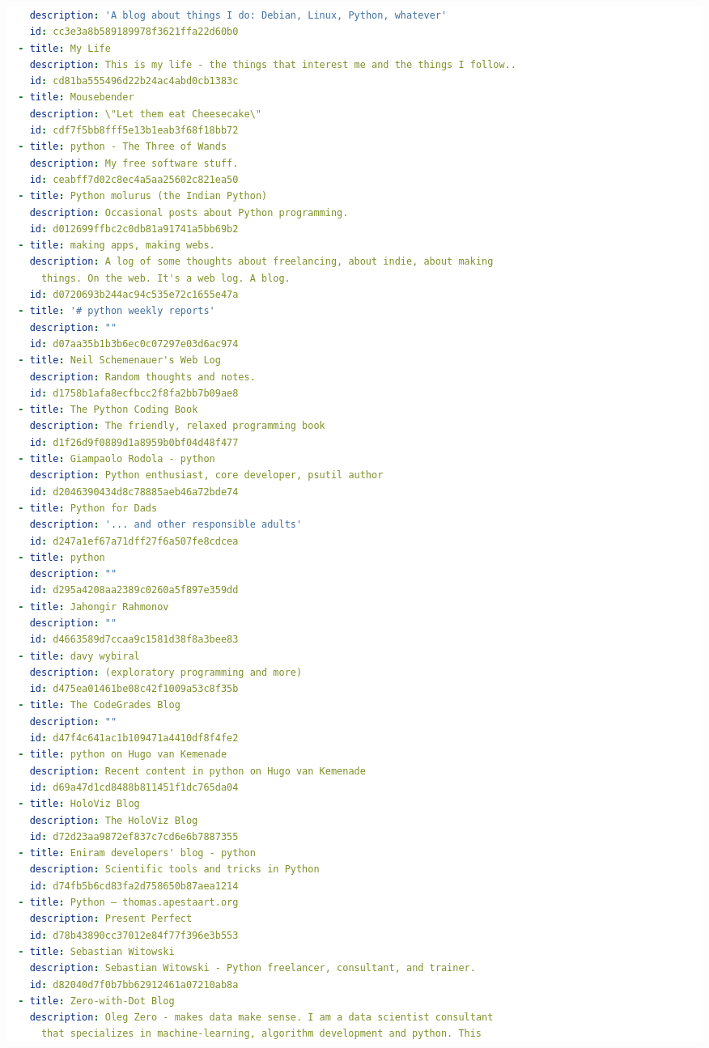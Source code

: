 ```yaml
    description: 'A blog about things I do: Debian, Linux, Python, whatever'
    id: cc3e3a8b589189978f3621ffa22d60b0
  - title: My Life
    description: This is my life - the things that interest me and the things I follow..
    id: cd81ba555496d22b24ac4abd0cb1383c
  - title: Mousebender
    description: \"Let them eat Cheesecake\"
    id: cdf7f5bb8fff5e13b1eab3f68f18bb72
  - title: python - The Three of Wands
    description: My free software stuff.
    id: ceabff7d02c8ec4a5aa25602c821ea50
  - title: Python molurus (the Indian Python)
    description: Occasional posts about Python programming.
    id: d012699ffbc2c0db81a91741a5bb69b2
  - title: making apps, making webs.
    description: A log of some thoughts about freelancing, about indie, about making
      things. On the web. It's a web log. A blog.
    id: d0720693b244ac94c535e72c1655e47a
  - title: '# python weekly reports'
    description: ""
    id: d07aa35b1b3b6ec0c07297e03d6ac974
  - title: Neil Schemenauer's Web Log
    description: Random thoughts and notes.
    id: d1758b1afa8ecfbcc2f8fa2bb7b09ae8
  - title: The Python Coding Book
    description: The friendly, relaxed programming book
    id: d1f26d9f0889d1a8959b0bf04d48f477
  - title: Giampaolo Rodola - python
    description: Python enthusiast, core developer, psutil author
    id: d2046390434d8c78885aeb46a72bde74
  - title: Python for Dads
    description: '... and other responsible adults'
    id: d247a1ef67a71dff27f6a507fe8cdcea
  - title: python
    description: ""
    id: d295a4208aa2389c0260a5f897e359dd
  - title: Jahongir Rahmonov
    description: ""
    id: d4663589d7ccaa9c1581d38f8a3bee83
  - title: davy wybiral
    description: (exploratory programming and more)
    id: d475ea01461be08c42f1009a53c8f35b
  - title: The CodeGrades Blog
    description: ""
    id: d47f4c641ac1b109471a4410df8f4fe2
  - title: python on Hugo van Kemenade
    description: Recent content in python on Hugo van Kemenade
    id: d69a47d1cd8488b811451f1dc765da04
  - title: HoloViz Blog
    description: The HoloViz Blog
    id: d72d23aa9872ef837c7cd6e6b7887355
  - title: Eniram developers' blog - python
    description: Scientific tools and tricks in Python
    id: d74fb5b6cd83fa2d758650b87aea1214
  - title: Python – thomas.apestaart.org
    description: Present Perfect
    id: d78b43890cc37012e84f77f396e3b553
  - title: Sebastian Witowski
    description: Sebastian Witowski - Python freelancer, consultant, and trainer.
    id: d82040d7f0b7bb62912461a07210ab8a
  - title: Zero-with-Dot Blog
    description: Oleg Zero - makes data make sense. I am a data scientist consultant
      that specializes in machine-learning, algorithm development and python. This
```